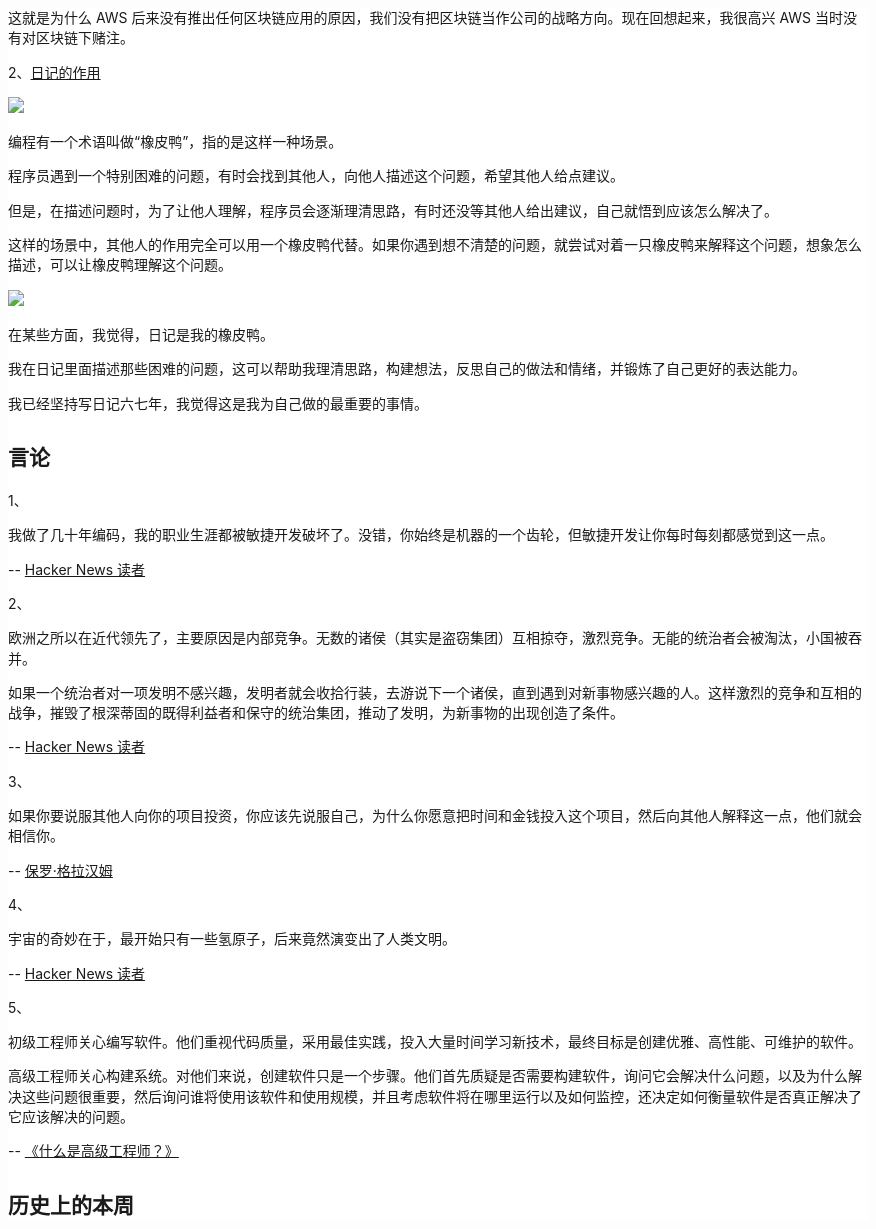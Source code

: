 这就是为什么 AWS 后来没有推出任何区块链应用的原因，我们没有把区块链当作公司的战略方向。现在回想起来，我很高兴 AWS 当时没有对区块链下赌注。

2、[日记的作用](https://herman.bearblog.dev/years-of-journaling/)

![](https://cdn.beekka.com/blogimg/asset/202211/bg2022112420.webp)

编程有一个术语叫做“橡皮鸭”，指的是这样一种场景。

程序员遇到一个特别困难的问题，有时会找到其他人，向他人描述这个问题，希望其他人给点建议。

但是，在描述问题时，为了让他人理解，程序员会逐渐理清思路，有时还没等其他人给出建议，自己就悟到应该怎么解决了。

这样的场景中，其他人的作用完全可以用一个橡皮鸭代替。如果你遇到想不清楚的问题，就尝试对着一只橡皮鸭来解释这个问题，想象怎么描述，可以让橡皮鸭理解这个问题。

![](https://cdn.beekka.com/blogimg/asset/202211/bg2022112421.webp)

在某些方面，我觉得，日记是我的橡皮鸭。

我在日记里面描述那些困难的问题，这可以帮助我理清思路，构建想法，反思自己的做法和情绪，并锻炼了自己更好的表达能力。

我已经坚持写日记六七年，我觉得这是我为自己做的最重要的事情。

## 言论

1、

我做了几十年编码，我的职业生涯都被敏捷开发破坏了。没错，你始终是机器的一个齿轮，但敏捷开发让你每时每刻都感觉到这一点。

\-- [Hacker News 读者](https://news.ycombinator.com/item?id=32710832)

2、

欧洲之所以在近代领先了，主要原因是内部竞争。无数的诸侯（其实是盗窃集团）互相掠夺，激烈竞争。无能的统治者会被淘汰，小国被吞并。

如果一个统治者对一项发明不感兴趣，发明者就会收拾行装，去游说下一个诸侯，直到遇到对新事物感兴趣的人。这样激烈的竞争和互相的战争，摧毁了根深蒂固的既得利益者和保守的统治集团，推动了发明，为新事物的出现创造了条件。

\-- [Hacker News 读者](https://news.ycombinator.com/item?id=32710831)

3、

如果你要说服其他人向你的项目投资，你应该先说服自己，为什么你愿意把时间和金钱投入这个项目，然后向其他人解释这一点，他们就会相信你。

\-- [保罗·格拉汉姆](http://www.paulgraham.com/convince.html)

4、

宇宙的奇妙在于，最开始只有一些氢原子，后来竟然演变出了人类文明。

\-- [Hacker News 读者](https://news.ycombinator.com/item?id=32798807)

5、

初级工程师关心编写软件。他们重视代码质量，采用最佳实践，投入大量时间学习新技术，最终目标是创建优雅、高性能、可维护的软件。

高级工程师关心构建系统。对他们来说，创建软件只是一个步骤。他们首先质疑是否需要构建软件，询问它会解决什么问题，以及为什么解决这些问题很重要，然后询问谁将使用该软件和使用规模，并且考虑软件将在哪里运行以及如何监控，还决定如何衡量软件是否真正解决了它应该解决的问题。

\-- [《什么是高级工程师？》](https://codewithstyle.info/software-vs-systems/)

## 历史上的本周
